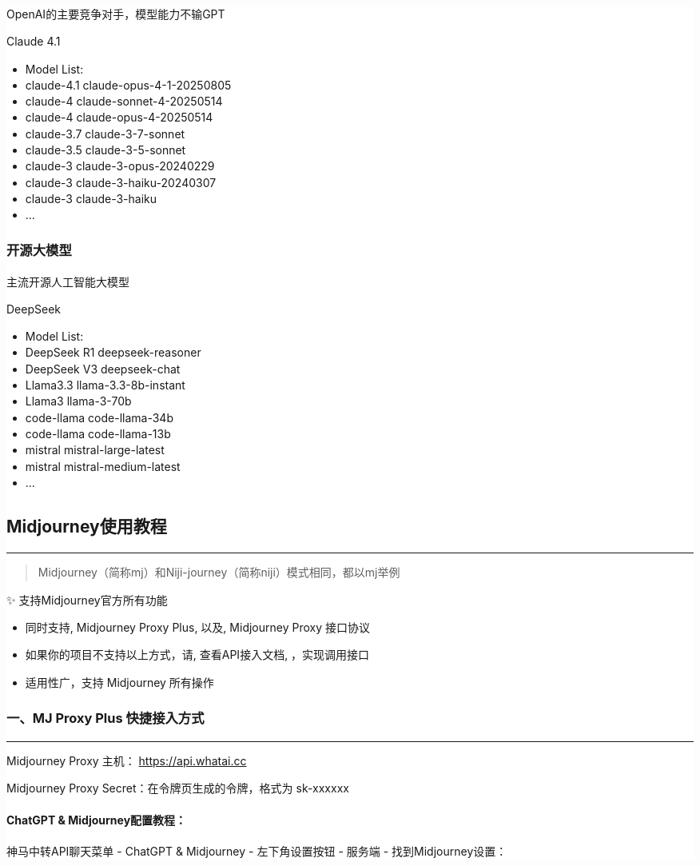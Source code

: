 OpenAI的主要竞争对手，模型能力不输GPT

Claude 4.1

*   Model List:
*   claude-4.1 claude-opus-4-1-20250805
*   claude-4 claude-sonnet-4-20250514
*   claude-4 claude-opus-4-20250514
*   claude-3.7 claude-3-7-sonnet
*   claude-3.5 claude-3-5-sonnet
*   claude-3 claude-3-opus-20240229
*   claude-3 claude-3-haiku-20240307
*   claude-3 claude-3-haiku
*   ...

### 开源大模型

主流开源人工智能大模型

DeepSeek

*   Model List:
*   DeepSeek R1 deepseek-reasoner
*   DeepSeek V3 deepseek-chat
*   Llama3.3 llama-3.3-8b-instant
*   Llama3 llama-3-70b
*   code-llama code-llama-34b
*   code-llama code-llama-13b
*   mistral mistral-large-latest
*   mistral mistral-medium-latest
*   ...

## Midjourney使用教程 ​
----------------

> Midjourney（简称mj）和Niji-journey（简称niji）模式相同，都以mj举例

✨ 支持Midjourney官方所有功能

*   同时支持, Midjourney Proxy Plus, 以及, Midjourney Proxy 接口协议

*   如果你的项目不支持以上方式，请, 查看API接入文档, ，实现调用接口

*   适用性广，支持 Midjourney 所有操作

### 一、MJ Proxy Plus 快捷接入方式 ​
------------------------


Midjourney Proxy 主机： https://api.whatai.cc

Midjourney Proxy Secret：在令牌页生成的令牌，格式为 sk-xxxxxx 

#### ChatGPT & Midjourney配置教程：

神马中转API聊天菜单 - ChatGPT & Midjourney - 左下角设置按钮 - 服务端 - 找到Midjourney设置：
